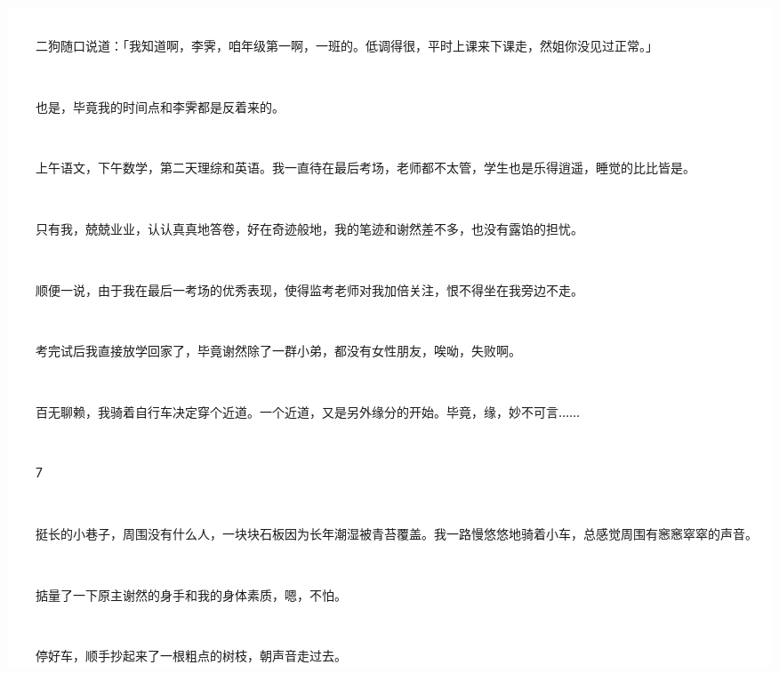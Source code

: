 &emsp;&emsp;
  
  
&emsp;&emsp;
二狗随口说道：「我知道啊，李霁，咱年级第一啊，一班的。低调得很，平时上课来下课走，然姐你没见过正常。」  
  
&emsp;&emsp;
  
  
&emsp;&emsp;
也是，毕竟我的时间点和李霁都是反着来的。  
  
&emsp;&emsp;
  
  
&emsp;&emsp;
上午语文，下午数学，第二天理综和英语。我一直待在最后考场，老师都不太管，学生也是乐得逍遥，睡觉的比比皆是。  
  
&emsp;&emsp;
  
  
&emsp;&emsp;
只有我，兢兢业业，认认真真地答卷，好在奇迹般地，我的笔迹和谢然差不多，也没有露馅的担忧。  
  
&emsp;&emsp;
  
  
&emsp;&emsp;
顺便一说，由于我在最后一考场的优秀表现，使得监考老师对我加倍关注，恨不得坐在我旁边不走。  
  
&emsp;&emsp;
  
  
&emsp;&emsp;
考完试后我直接放学回家了，毕竟谢然除了一群小弟，都没有女性朋友，唉呦，失败啊。  
  
&emsp;&emsp;
  
  
&emsp;&emsp;
百无聊赖，我骑着自行车决定穿个近道。一个近道，又是另外缘分的开始。毕竟，缘，妙不可言……  
  
&emsp;&emsp;
  
  
&emsp;&emsp;
7  
  
&emsp;&emsp;
  
  
&emsp;&emsp;
挺长的小巷子，周围没有什么人，一块块石板因为长年潮湿被青苔覆盖。我一路慢悠悠地骑着小车，总感觉周围有窸窸窣窣的声音。  
  
&emsp;&emsp;
  
  
&emsp;&emsp;
掂量了一下原主谢然的身手和我的身体素质，嗯，不怕。  
  
&emsp;&emsp;
  
  
&emsp;&emsp;
停好车，顺手抄起来了一根粗点的树枝，朝声音走过去。  
  